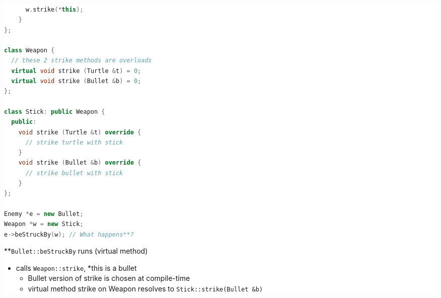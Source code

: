 ```cpp
      w.strike(*this);
    }
};

class Weapon {
  // these 2 strike methods are overloads
  virtual void strike (Turtle &t) = 0;
  virtual void strike (Bullet &b) = 0;
};

class Stick: public Weapon {
  public:
    void strike (Turtle &t) override {
      // strike turtle with stick
    }
    void strike (Bullet &b) override {
      // strike bullet with stick
    }
};

Enemy *e = new Bullet;
Weapon *w = new Stick;
e->beStruckBy(w); // What happens**?
```

\*\*`Bullet::beStruckBy` runs \(virtual method\)

* calls `Weapon::strike`, \*this is a bullet
  * Bullet version of strike is chosen at compile-time
  * virtual method strike on Weapon resolves to `Stick::strike(Bullet &b)`


